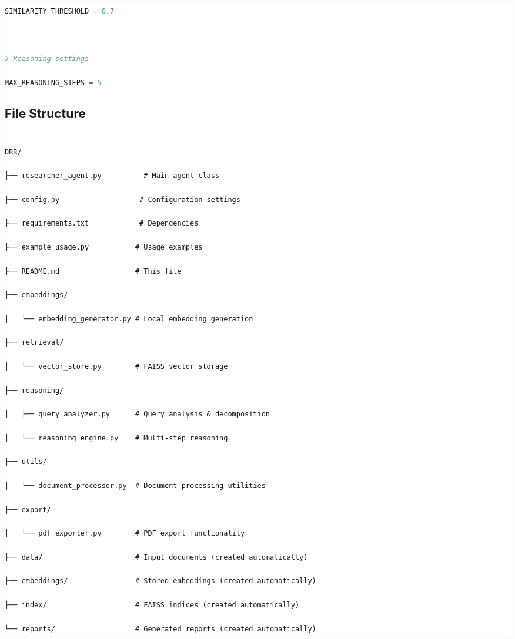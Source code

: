```python
SIMILARITY_THRESHOLD = 0.7



# Reasoning settings

MAX_REASONING_STEPS = 5

```



## File Structure



```

DRR/

├── researcher_agent.py          # Main agent class

├── config.py                   # Configuration settings

├── requirements.txt            # Dependencies

├── example_usage.py           # Usage examples

├── README.md                  # This file

├── embeddings/

│   └── embedding_generator.py # Local embedding generation

├── retrieval/

│   └── vector_store.py        # FAISS vector storage

├── reasoning/

│   ├── query_analyzer.py      # Query analysis & decomposition

│   └── reasoning_engine.py    # Multi-step reasoning

├── utils/

│   └── document_processor.py  # Document processing utilities

├── export/

│   └── pdf_exporter.py        # PDF export functionality

├── data/                      # Input documents (created automatically)

├── embeddings/                # Stored embeddings (created automatically)

├── index/                     # FAISS indices (created automatically)

└── reports/                   # Generated reports (created automatically)

```

